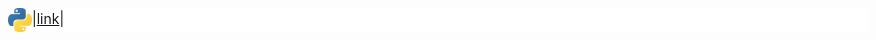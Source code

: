 <img src="https://github.com/AnasImloul/Leetcode-Solutions/blob/main/icons/python.svg" width="24px" align="center"/></a>|[link](https://www.leetcode.com/problems/count-primes)|